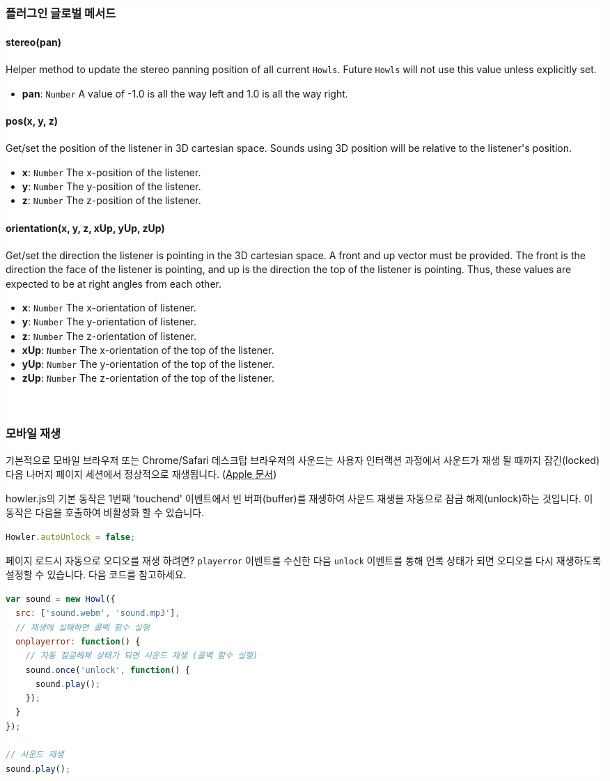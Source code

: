 
### 플러그인 글로벌 메서드

#### stereo(pan)

Helper method to update the stereo panning position of all current `Howls`. Future `Howls` will not use this value unless explicitly set.

* **pan**: `Number` A value of -1.0 is all the way left and 1.0 is all the way right.

#### pos(x, y, z)

Get/set the position of the listener in 3D cartesian space. Sounds using 3D position will be relative to the listener's position.

* **x**: `Number` The x-position of the listener.
* **y**: `Number` The y-position of the listener.
* **z**: `Number` The z-position of the listener.

#### orientation(x, y, z, xUp, yUp, zUp)

Get/set the direction the listener is pointing in the 3D cartesian space. A front and up vector must be provided. The front is the direction the face of the listener is pointing, and up is the direction the top of the listener is pointing. Thus, these values are expected to be at right angles from each other.

* **x**: `Number` The x-orientation of listener.
* **y**: `Number` The y-orientation of listener.
* **z**: `Number` The z-orientation of listener.
* **xUp**: `Number` The x-orientation of the top of the listener.
* **yUp**: `Number` The y-orientation of the top of the listener.
* **zUp**: `Number` The z-orientation of the top of the listener.

<br>

### 모바일 재생

기본적으로 모바일 브라우저 또는 Chrome/Safari 데스크탑 브라우저의 사운드는 사용자 인터랙션 과정에서 사운드가 재생 될 때까지 잠긴(locked) 다음 나머지 페이지 세션에서 정상적으로 재생됩니다. ([Apple 문서](https://developer.apple.com/library/safari/documentation/audiovideo/conceptual/using_html5_audio_video/PlayingandSynthesizingSounds/PlayingandSynthesizingSounds.html))

howler.js의 기본 동작은 1번째 'touchend' 이벤트에서 빈 버퍼(buffer)를 재생하여 사운드 재생을 자동으로 잠금 해제(unlock)하는 것입니다. 이 동작은 다음을 호출하여 비활성화 할 수 있습니다.

```js
Howler.autoUnlock = false;
```

페이지 로드시 자동으로 오디오를 재생 하려면? `playerror` 이벤트를 수신한 다음 `unlock` 이벤트를 통해 언록 상태가 되면 오디오를 다시 재생하도록 설정할 수 있습니다. 다음 코드를 참고하세요.

```js
var sound = new Howl({
  src: ['sound.webm', 'sound.mp3'],
  // 재생에 실패하면 콜백 함수 실행
  onplayerror: function() {
    // 자동 잠금해제 상태가 되면 사운드 재생 (콜백 함수 실행)
    sound.once('unlock', function() {
      sound.play();
    });
  }
});

// 사운드 재생
sound.play();
```
